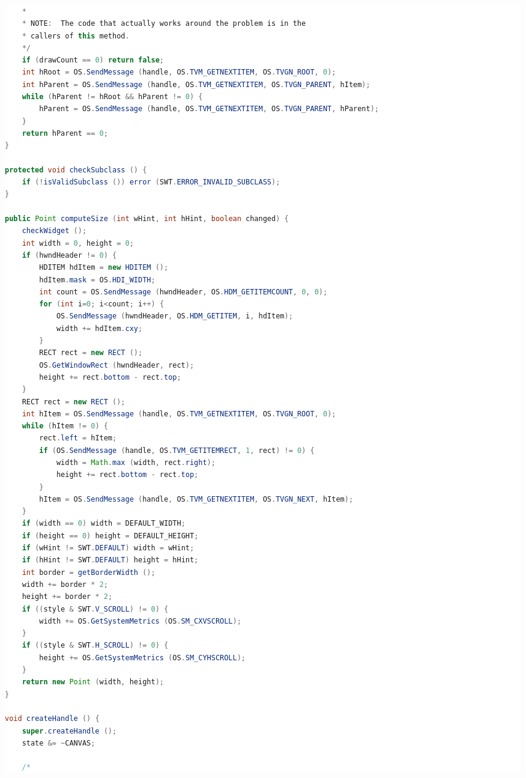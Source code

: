 ```java
	* 
	* NOTE:  The code that actually works around the problem is in the
	* callers of this method.
	*/
	if (drawCount == 0) return false;
	int hRoot = OS.SendMessage (handle, OS.TVM_GETNEXTITEM, OS.TVGN_ROOT, 0);
	int hParent = OS.SendMessage (handle, OS.TVM_GETNEXTITEM, OS.TVGN_PARENT, hItem);
	while (hParent != hRoot && hParent != 0) {
		hParent = OS.SendMessage (handle, OS.TVM_GETNEXTITEM, OS.TVGN_PARENT, hParent);
	}
	return hParent == 0;
}

protected void checkSubclass () {
	if (!isValidSubclass ()) error (SWT.ERROR_INVALID_SUBCLASS);
}

public Point computeSize (int wHint, int hHint, boolean changed) {
	checkWidget ();
	int width = 0, height = 0;
	if (hwndHeader != 0) {
		HDITEM hdItem = new HDITEM ();
		hdItem.mask = OS.HDI_WIDTH;
		int count = OS.SendMessage (hwndHeader, OS.HDM_GETITEMCOUNT, 0, 0);
		for (int i=0; i<count; i++) {
			OS.SendMessage (hwndHeader, OS.HDM_GETITEM, i, hdItem);
			width += hdItem.cxy;
		}
		RECT rect = new RECT ();					
		OS.GetWindowRect (hwndHeader, rect);
		height += rect.bottom - rect.top;
	}
	RECT rect = new RECT ();
	int hItem = OS.SendMessage (handle, OS.TVM_GETNEXTITEM, OS.TVGN_ROOT, 0);
	while (hItem != 0) {
		rect.left = hItem;
		if (OS.SendMessage (handle, OS.TVM_GETITEMRECT, 1, rect) != 0) {
			width = Math.max (width, rect.right);
			height += rect.bottom - rect.top;
		}
		hItem = OS.SendMessage (handle, OS.TVM_GETNEXTITEM, OS.TVGN_NEXT, hItem);
	}
	if (width == 0) width = DEFAULT_WIDTH;
	if (height == 0) height = DEFAULT_HEIGHT;
	if (wHint != SWT.DEFAULT) width = wHint;
	if (hHint != SWT.DEFAULT) height = hHint;
	int border = getBorderWidth ();
	width += border * 2;
	height += border * 2;
	if ((style & SWT.V_SCROLL) != 0) {
		width += OS.GetSystemMetrics (OS.SM_CXVSCROLL);
	}
	if ((style & SWT.H_SCROLL) != 0) {
		height += OS.GetSystemMetrics (OS.SM_CYHSCROLL);
	}
	return new Point (width, height);
}

void createHandle () {
	super.createHandle ();
	state &= ~CANVAS;
	
	/*
```